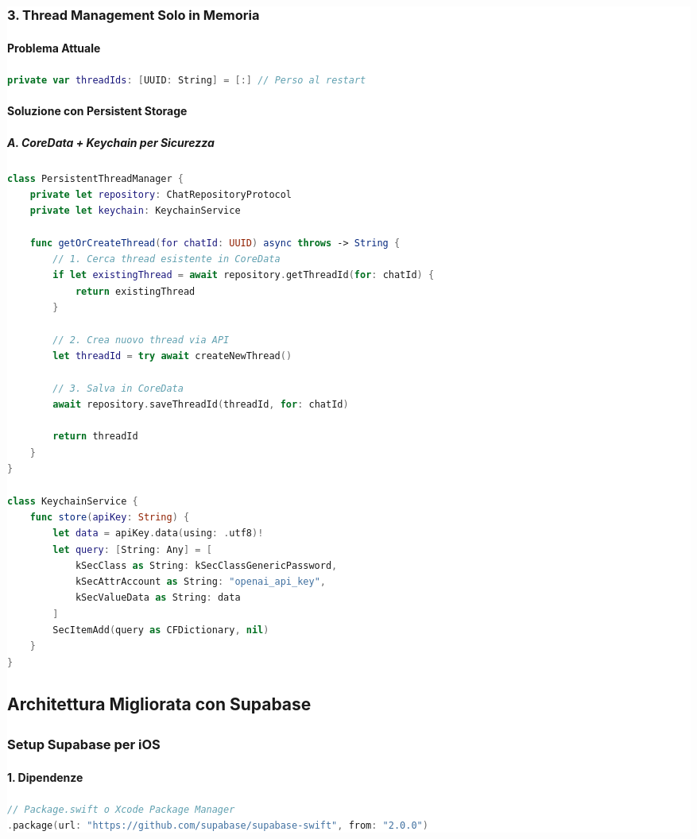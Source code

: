 ### 3. Thread Management Solo in Memoria

#### Problema Attuale
```swift
private var threadIds: [UUID: String] = [:] // Perso al restart
```

#### Soluzione con Persistent Storage

##### A. CoreData + Keychain per Sicurezza
```swift
class PersistentThreadManager {
    private let repository: ChatRepositoryProtocol
    private let keychain: KeychainService
    
    func getOrCreateThread(for chatId: UUID) async throws -> String {
        // 1. Cerca thread esistente in CoreData
        if let existingThread = await repository.getThreadId(for: chatId) {
            return existingThread
        }
        
        // 2. Crea nuovo thread via API
        let threadId = try await createNewThread()
        
        // 3. Salva in CoreData
        await repository.saveThreadId(threadId, for: chatId)
        
        return threadId
    }
}

class KeychainService {
    func store(apiKey: String) {
        let data = apiKey.data(using: .utf8)!
        let query: [String: Any] = [
            kSecClass as String: kSecClassGenericPassword,
            kSecAttrAccount as String: "openai_api_key",
            kSecValueData as String: data
        ]
        SecItemAdd(query as CFDictionary, nil)
    }
}
```

## Architettura Migliorata con Supabase

### Setup Supabase per iOS

#### 1. Dipendenze
```swift
// Package.swift o Xcode Package Manager
.package(url: "https://github.com/supabase/supabase-swift", from: "2.0.0")
```
